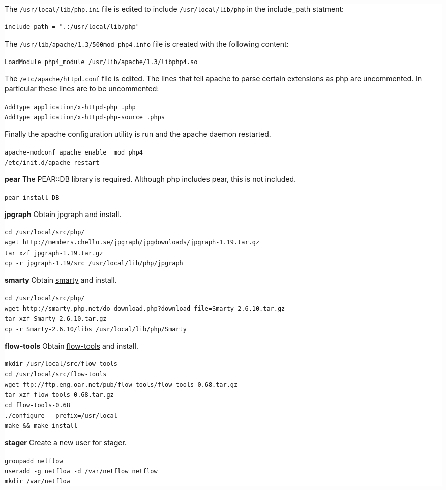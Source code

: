 The `/usr/local/lib/php.ini` file is edited to include `/usr/local/lib/php` in the include_path statment:

    include_path = ".:/usr/local/lib/php"

The `/usr/lib/apache/1.3/500mod_php4.info` file is created with the following content:

    LoadModule php4_module /usr/lib/apache/1.3/libphp4.so

The `/etc/apache/httpd.conf` file is edited. The lines that tell apache to parse certain extensions as php are uncommented. In particular these lines are to be uncommented:

    AddType application/x-httpd-php .php
    AddType application/x-httpd-php-source .phps

Finally the apache configuration utility is run and the apache daemon restarted.

    apache-modconf apache enable  mod_php4
    /etc/init.d/apache restart

**pear**
The PEAR::DB library is required. Although php includes pear, this is not included.

    pear install DB

**jpgraph**
Obtain [jpgraph](http://www.aditus.nu/jpgraph/) and install.

    cd /usr/local/src/php/
    wget http://members.chello.se/jpgraph/jpgdownloads/jpgraph-1.19.tar.gz
    tar xzf jpgraph-1.19.tar.gz
    cp -r jpgraph-1.19/src /usr/local/lib/php/jpgraph

**smarty**
Obtain [smarty](http://smarty.php.net/) and install.

    cd /usr/local/src/php/
    wget http://smarty.php.net/do_download.php?download_file=Smarty-2.6.10.tar.gz
    tar xzf Smarty-2.6.10.tar.gz
    cp -r Smarty-2.6.10/libs /usr/local/lib/php/Smarty

**flow-tools**
Obtain [flow-tools](http://www.splintered.net/sw/flow-tools/) and install.

    mkdir /usr/local/src/flow-tools
    cd /usr/local/src/flow-tools
    wget ftp://ftp.eng.oar.net/pub/flow-tools/flow-tools-0.68.tar.gz
    tar xzf flow-tools-0.68.tar.gz
    cd flow-tools-0.68
    ./configure --prefix=/usr/local
    make && make install

**stager**
Create a new user for stager.

    groupadd netflow
    useradd -g netflow -d /var/netflow netflow
    mkdir /var/netflow
